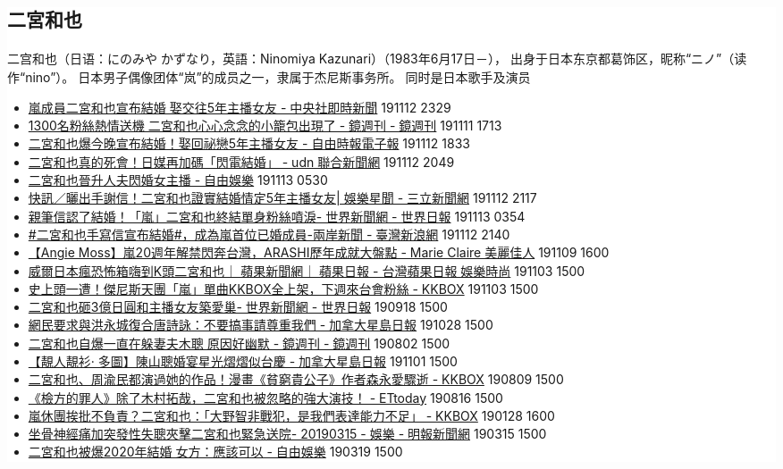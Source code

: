 ## 二宮和也

二宫和也（日语：にのみや かずなり，英語：Ninomiya Kazunari）（1983年6月17日－）， 出身于日本东京都葛饰区，昵称“ニノ”（读作“nino”）。 日本男子偶像团体“岚”的成员之一，隶属于杰尼斯事务所。
同时是日本歌手及演员
- [嵐成員二宮和也宣布結婚 娶交往5年主播女友 - 中央社即時新聞](https://www.cna.com.tw/news/firstnews/201911125009.aspx "嵐成員二宮和也宣布結婚 娶交往5年主播女友 - 中央社即時新聞") 191112 2329
- [1300名粉絲熱情送機 二宮和也心心念念的小籠包出現了 - 鏡週刊 - 鏡週刊](https://www.mirrormedia.mg/story/20191111ent024 "1300名粉絲熱情送機 二宮和也心心念念的小籠包出現了 - 鏡週刊 - 鏡週刊") 191111 1713
- [二宮和也爆今晚宣布結婚！娶回祕戀5年主播女友 - 自由時報電子報](https://ent.ltn.com.tw/news/breakingnews/2975531 "二宮和也爆今晚宣布結婚！娶回祕戀5年主播女友 - 自由時報電子報") 191112 1833
- [二宮和也真的死會！日媒再加碼「閃電結婚」 - udn 聯合新聞網](https://stars.udn.com/star/story/10091/4160833?from=udn-ch1_breaknews-1-cate8-news "二宮和也真的死會！日媒再加碼「閃電結婚」 - udn 聯合新聞網") 191112 2049
- [二宮和也晉升人夫閃婚女主播 - 自由娛樂](https://ent.ltn.com.tw/news/paper/1331523 "二宮和也晉升人夫閃婚女主播 - 自由娛樂") 191113 0530
- [快訊／曬出手謝信！二宮和也證實結婚情定5年主播女友| 娛樂星聞 - 三立新聞網](https://www.setn.com/e/news.aspx?newsid=634622 "快訊／曬出手謝信！二宮和也證實結婚情定5年主播女友| 娛樂星聞 - 三立新聞網") 191112 2117
- [親筆信認了結婚！「嵐」二宮和也終結單身粉絲噴淚- 世界新聞網 - 世界日報](https://www.worldjournal.com/6618287/article-%E8%A6%AA%E7%AD%86%E4%BF%A1%E8%AA%8D%E4%BA%86%E7%B5%90%E5%A9%9A%EF%BC%81%E3%80%8C%E5%B5%90%E3%80%8D%E4%BA%8C%E5%AE%AE%E5%92%8C%E4%B9%9F%E7%B5%82%E7%B5%90%E5%96%AE%E8%BA%AB%E7%B2%89%E7%B5%B2%E5%99%B4/?ref=%E5%BD%B1%E5%8A%87 "親筆信認了結婚！「嵐」二宮和也終結單身粉絲噴淚- 世界新聞網 - 世界日報") 191113 0354
- [#二宮和也手寫信宣布結婚#，成為嵐首位已婚成員-兩岸新聞 - 臺灣新浪網](https://news.sina.com.tw/article/20191112/33294374.html "#二宮和也手寫信宣布結婚#，成為嵐首位已婚成員-兩岸新聞 - 臺灣新浪網") 191112 2140
- [【Angie Moss】嵐20週年解禁閃奔台灣，ARASHI歷年成就大盤點 - Marie Claire 美麗佳人](https://www.marieclaire.com.tw/community/opinion/46067 "【Angie Moss】嵐20週年解禁閃奔台灣，ARASHI歷年成就大盤點 - Marie Claire 美麗佳人") 191109 1600
- [威爾日本瘋恐怖箱嗨到K頭二宮和也｜ 蘋果新聞網｜ 蘋果日報 - 台灣蘋果日報 娛樂時尚](https://tw.appledaily.com/entertainment/20191103/7HSMSDHPWL7GHQ4GVITOZFU224/ "威爾日本瘋恐怖箱嗨到K頭二宮和也｜ 蘋果新聞網｜ 蘋果日報 - 台灣蘋果日報 娛樂時尚") 191103 1500
- [史上頭一遭！傑尼斯天團「嵐」單曲KKBOX全上架，下週來台會粉絲 - KKBOX](https://www.kkbox.com/tw/tc/column/showbiz-0-8514-1.html "史上頭一遭！傑尼斯天團「嵐」單曲KKBOX全上架，下週來台會粉絲 - KKBOX") 191103 1500
- [二宮和也砸3億日圓和主播女友築愛巢- 世界新聞網 - 世界日報](https://www.worldjournal.com/6512636/article-%E4%BA%8C%E5%AE%AE%E5%92%8C%E4%B9%9F-%E7%A0%B83%E5%84%84%E6%97%A5%E5%9C%93%E5%92%8C%E4%B8%BB%E6%92%AD%E5%A5%B3%E5%8F%8B%E7%AF%89%E6%84%9B%E5%B7%A2/ "二宮和也砸3億日圓和主播女友築愛巢- 世界新聞網 - 世界日報") 190918 1500
- [網民要求與洪永城復合唐詩詠：不要搞事請尊重我們 - 加拿大星島日報](https://www.singtao.ca/3876472/2019-10-28/news-%E7%B6%B2%E6%B0%91%E8%A6%81%E6%B1%82%E8%88%87%E6%B4%AA%E6%B0%B8%E5%9F%8E%E5%BE%A9%E5%90%88+%E5%94%90%E8%A9%A9%E8%A9%A0%EF%BC%9A%E4%B8%8D%E8%A6%81%E6%90%9E%E4%BA%8B%E8%AB%8B%E5%B0%8A%E9%87%8D%E6%88%91%E5%80%91/ "網民要求與洪永城復合唐詩詠：不要搞事請尊重我們 - 加拿大星島日報") 191028 1500
- [二宮和也自爆一直在躲妻夫木聰 原因好幽默 - 鏡週刊 - 鏡週刊](https://www.mirrormedia.mg/story/20190726insight012 "二宮和也自爆一直在躲妻夫木聰 原因好幽默 - 鏡週刊 - 鏡週刊") 190802 1500
- [【靚人靚衫‧ 多圖】陳山聰婚宴星光熠熠似台慶 - 加拿大星島日報](https://www.singtao.ca/3888549/2019-11-01/news-%E3%80%90%E9%9D%9A%E4%BA%BA%E9%9D%9A%E8%A1%AB+%E2%80%A7+%E5%A4%9A%E5%9C%96%E3%80%91%E9%99%B3%E5%B1%B1%E8%81%B0%E5%A9%9A%E5%AE%B4+%E6%98%9F%E5%85%89%E7%86%A0%E7%86%A0%E4%BC%BC%E5%8F%B0%E6%85%B6/ "【靚人靚衫‧ 多圖】陳山聰婚宴星光熠熠似台慶 - 加拿大星島日報") 191101 1500
- [二宮和也、周渝民都演過她的作品！漫畫《貧窮貴公子》作者森永愛驟逝 - KKBOX](https://www.kkbox.com/tw/tc/column/showbiz-0-8051-1.html "二宮和也、周渝民都演過她的作品！漫畫《貧窮貴公子》作者森永愛驟逝 - KKBOX") 190809 1500
- [《檢方的罪人》除了木村拓哉，二宮和也被忽略的強大演技！ - ETtoday](https://star.ettoday.net/news/1514100 "《檢方的罪人》除了木村拓哉，二宮和也被忽略的強大演技！ - ETtoday") 190816 1500
- [嵐休團挨批不負責？二宮和也：「大野智非戰犯，是我們表達能力不足」 - KKBOX](https://www.kkbox.com/tw/tc/column/showbiz-0-7122-1.html "嵐休團挨批不負責？二宮和也：「大野智非戰犯，是我們表達能力不足」 - KKBOX") 190128 1600
- [坐骨神經痛加突發性失聰夾擊二宮和也緊急送院- 20190315 - 娛樂 - 明報新聞網](https://news.mingpao.com/pns/%E5%A8%9B%E6%A8%82/article/20190315/s00016/1552588457810/%E5%9D%90%E9%AA%A8%E7%A5%9E%E7%B6%93%E7%97%9B%E5%8A%A0%E7%AA%81%E7%99%BC%E6%80%A7%E5%A4%B1%E8%81%B0%E5%A4%BE%E6%93%8A-%E4%BA%8C%E5%AE%AE%E5%92%8C%E4%B9%9F%E7%B7%8A%E6%80%A5%E9%80%81%E9%99%A2 "坐骨神經痛加突發性失聰夾擊二宮和也緊急送院- 20190315 - 娛樂 - 明報新聞網") 190315 1500
- [二宮和也被爆2020年結婚 女方：應該可以 - 自由娛樂](https://ent.ltn.com.tw/news/breakingnews/2732131 "二宮和也被爆2020年結婚 女方：應該可以 - 自由娛樂") 190319 1500
